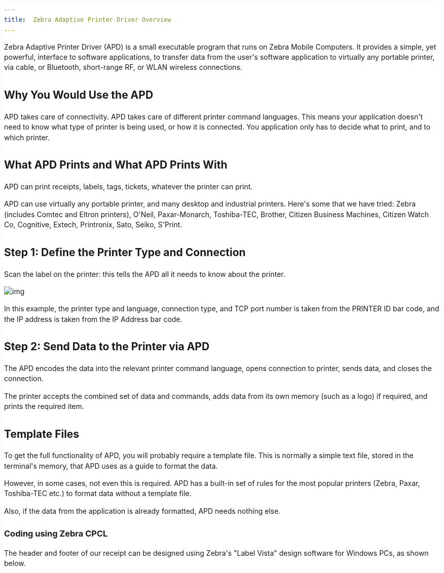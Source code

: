 ```yaml
---
title:  Zebra Adaptive Printer Driver Overview
---
```

Zebra Adaptive Printer Driver (APD) is a small executable program that runs on Zebra Mobile Computers. It provides a simple, yet powerful, interface to software applications, to transfer data from the user's software application to virtually any portable printer, via cable, or Bluetooth, short-range RF, or WLAN wireless connections.

## Why You Would Use the APD
APD takes care of connectivity. APD takes care of different printer command languages. This means your application doesn't need to know what type of printer is being used, or how it is connected. You application only has to decide what to print, and to which printer.

## What APD Prints and What APD Prints With
APD can print receipts, labels, tags, tickets, whatever the printer can print.

APD can use virtually any portable printer, and many desktop and industrial printers. Here's some that we have tried: Zebra (includes Comtec and Eltron printers), O'Neil, Paxar-Monarch, Toshiba-TEC, Brother, Citizen Business Machines, Citizen Watch Co, Cognitive, Extech, Printronix, Sato, Seiko, S'Print.

## Step 1: Define the Printer Type and Connection
Scan the label on the printer: this tells the APD all it needs to know about the printer.

![img](http://rhodocs.s3.amazonaws.com/moto-adaptive-printer-driver/APD-Printer-Type-Codes.jpg)

In this example, the printer type and language, connection type, and TCP port number is taken from the PRINTER ID bar code, and the IP address is taken from the IP Address bar code.

## Step 2: Send Data to the Printer via APD
The APD encodes the data into the relevant printer command language, opens connection to printer, sends data, and closes the connection. 

The printer accepts the combined set of data and commands, adds data from its own memory (such as a logo) if required, and prints the required item.

## Template Files
To get the full functionality of APD, you will probably require a template file. This is normally a simple text file, stored in the terminal's memory, that APD uses as a guide to format the data.

However, in some cases, not even this is required. APD has a built-in set of rules for the most popular printers (Zebra, Paxar, Toshiba-TEC etc.) to format data without a template file.

Also, if the data from the application is already formatted, APD needs nothing else.

### Coding using Zebra CPCL
The header and footer of our receipt can be designed using Zebra's "Label Vista" design software for Windows PCs, as shown below.
